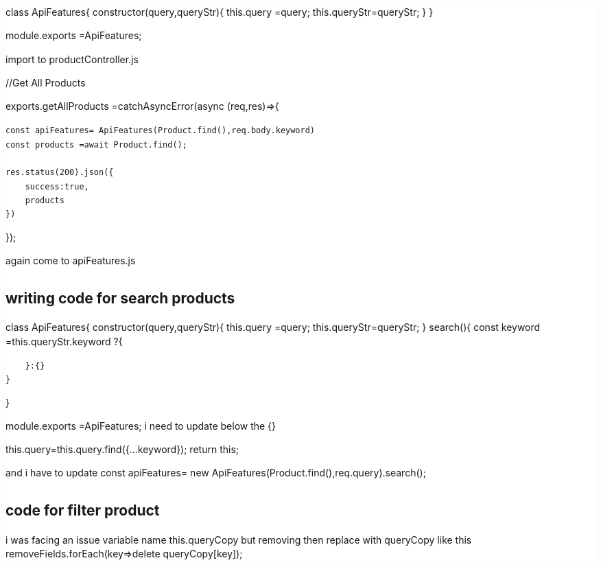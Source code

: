    class ApiFeatures{
    constructor(query,queryStr){
        this.query =query;
        this.queryStr=queryStr;
    }
}

module.exports =ApiFeatures;

import to productController.js

//Get All Products

exports.getAllProducts =catchAsyncError(async (req,res)=>{

    const apiFeatures= ApiFeatures(Product.find(),req.body.keyword)
    const products =await Product.find();

    res.status(200).json({
        success:true,
        products 
    })
});

again come to apiFeatures.js

## writing code for search products

class ApiFeatures{
    constructor(query,queryStr){
        this.query =query;
        this.queryStr=queryStr;
    }
    search(){
        const keyword =this.queryStr.keyword ?{
            
        }:{}
    }
}

module.exports =ApiFeatures;
i need to update below the {}

this.query=this.query.find({...keyword});
        return this;

 and i have to update
  const apiFeatures= new ApiFeatures(Product.find(),req.query).search();       
</div>

## code for filter product

<div>
i was facing an issue variable name this.queryCopy but removing then replace with queryCopy
like this
 removeFields.forEach(key=>delete queryCopy[key]);
</div>
